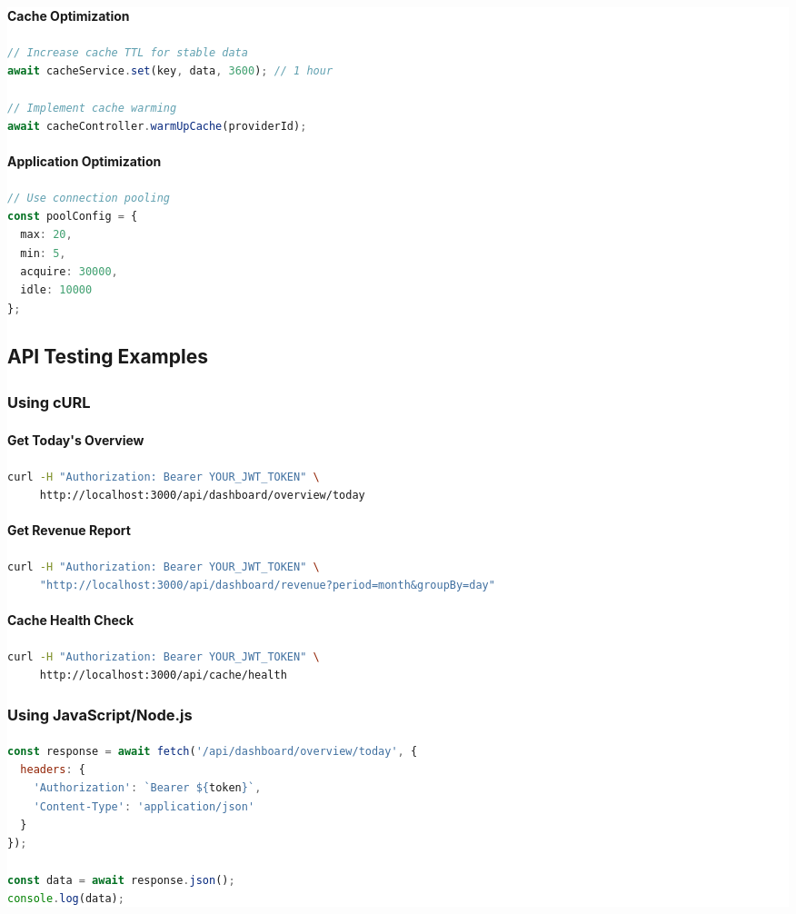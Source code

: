 #### Cache Optimization
```typescript
// Increase cache TTL for stable data
await cacheService.set(key, data, 3600); // 1 hour

// Implement cache warming
await cacheController.warmUpCache(providerId);
```

#### Application Optimization
```typescript
// Use connection pooling
const poolConfig = {
  max: 20,
  min: 5,
  acquire: 30000,
  idle: 10000
};
```

## API Testing Examples

### Using cURL

#### Get Today's Overview
```bash
curl -H "Authorization: Bearer YOUR_JWT_TOKEN" \
     http://localhost:3000/api/dashboard/overview/today
```

#### Get Revenue Report
```bash
curl -H "Authorization: Bearer YOUR_JWT_TOKEN" \
     "http://localhost:3000/api/dashboard/revenue?period=month&groupBy=day"
```

#### Cache Health Check
```bash
curl -H "Authorization: Bearer YOUR_JWT_TOKEN" \
     http://localhost:3000/api/cache/health
```

### Using JavaScript/Node.js

```javascript
const response = await fetch('/api/dashboard/overview/today', {
  headers: {
    'Authorization': `Bearer ${token}`,
    'Content-Type': 'application/json'
  }
});

const data = await response.json();
console.log(data);
```
